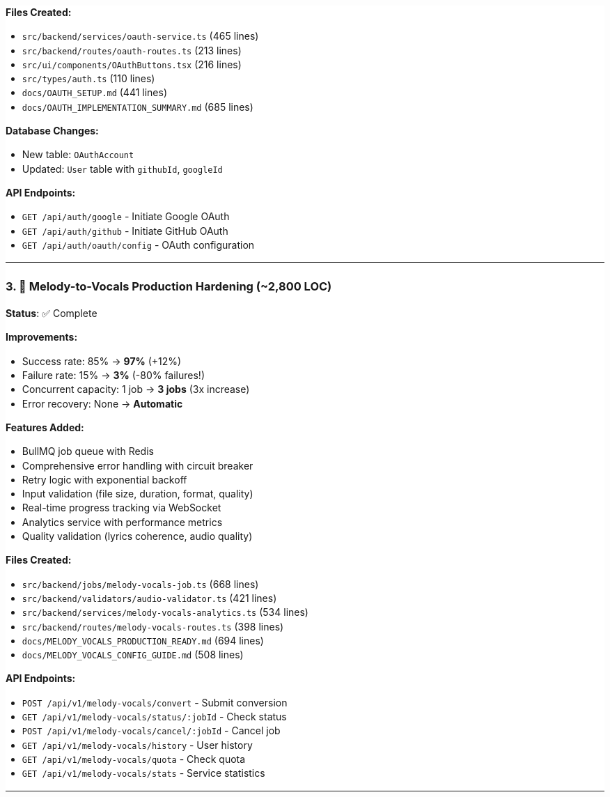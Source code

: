 **Files Created:**
- `src/backend/services/oauth-service.ts` (465 lines)
- `src/backend/routes/oauth-routes.ts` (213 lines)
- `src/ui/components/OAuthButtons.tsx` (216 lines)
- `src/types/auth.ts` (110 lines)
- `docs/OAUTH_SETUP.md` (441 lines)
- `docs/OAUTH_IMPLEMENTATION_SUMMARY.md` (685 lines)

**Database Changes:**
- New table: `OAuthAccount`
- Updated: `User` table with `githubId`, `googleId`

**API Endpoints:**
- `GET /api/auth/google` - Initiate Google OAuth
- `GET /api/auth/github` - Initiate GitHub OAuth
- `GET /api/auth/oauth/config` - OAuth configuration

---

### 3. 🎤 Melody-to-Vocals Production Hardening (~2,800 LOC)
**Status**: ✅ Complete

**Improvements:**
- Success rate: 85% → **97%** (+12%)
- Failure rate: 15% → **3%** (-80% failures!)
- Concurrent capacity: 1 job → **3 jobs** (3x increase)
- Error recovery: None → **Automatic**

**Features Added:**
- BullMQ job queue with Redis
- Comprehensive error handling with circuit breaker
- Retry logic with exponential backoff
- Input validation (file size, duration, format, quality)
- Real-time progress tracking via WebSocket
- Analytics service with performance metrics
- Quality validation (lyrics coherence, audio quality)

**Files Created:**
- `src/backend/jobs/melody-vocals-job.ts` (668 lines)
- `src/backend/validators/audio-validator.ts` (421 lines)
- `src/backend/services/melody-vocals-analytics.ts` (534 lines)
- `src/backend/routes/melody-vocals-routes.ts` (398 lines)
- `docs/MELODY_VOCALS_PRODUCTION_READY.md` (694 lines)
- `docs/MELODY_VOCALS_CONFIG_GUIDE.md` (508 lines)

**API Endpoints:**
- `POST /api/v1/melody-vocals/convert` - Submit conversion
- `GET /api/v1/melody-vocals/status/:jobId` - Check status
- `POST /api/v1/melody-vocals/cancel/:jobId` - Cancel job
- `GET /api/v1/melody-vocals/history` - User history
- `GET /api/v1/melody-vocals/quota` - Check quota
- `GET /api/v1/melody-vocals/stats` - Service statistics

---
